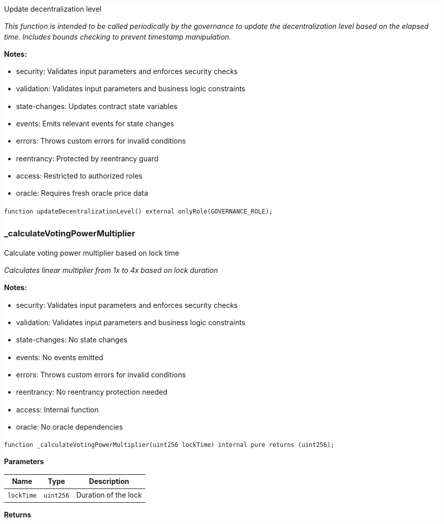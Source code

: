 Update decentralization level

*This function is intended to be called periodically by the governance
to update the decentralization level based on the elapsed time.
Includes bounds checking to prevent timestamp manipulation.*

**Notes:**
- security: Validates input parameters and enforces security checks

- validation: Validates input parameters and business logic constraints

- state-changes: Updates contract state variables

- events: Emits relevant events for state changes

- errors: Throws custom errors for invalid conditions

- reentrancy: Protected by reentrancy guard

- access: Restricted to authorized roles

- oracle: Requires fresh oracle price data


```solidity
function updateDecentralizationLevel() external onlyRole(GOVERNANCE_ROLE);
```

### _calculateVotingPowerMultiplier

Calculate voting power multiplier based on lock time

*Calculates linear multiplier from 1x to 4x based on lock duration*

**Notes:**
- security: Validates input parameters and enforces security checks

- validation: Validates input parameters and business logic constraints

- state-changes: No state changes

- events: No events emitted

- errors: Throws custom errors for invalid conditions

- reentrancy: No reentrancy protection needed

- access: Internal function

- oracle: No oracle dependencies


```solidity
function _calculateVotingPowerMultiplier(uint256 lockTime) internal pure returns (uint256);
```
**Parameters**

|Name|Type|Description|
|----|----|-----------|
|`lockTime`|`uint256`|Duration of the lock|

**Returns**
